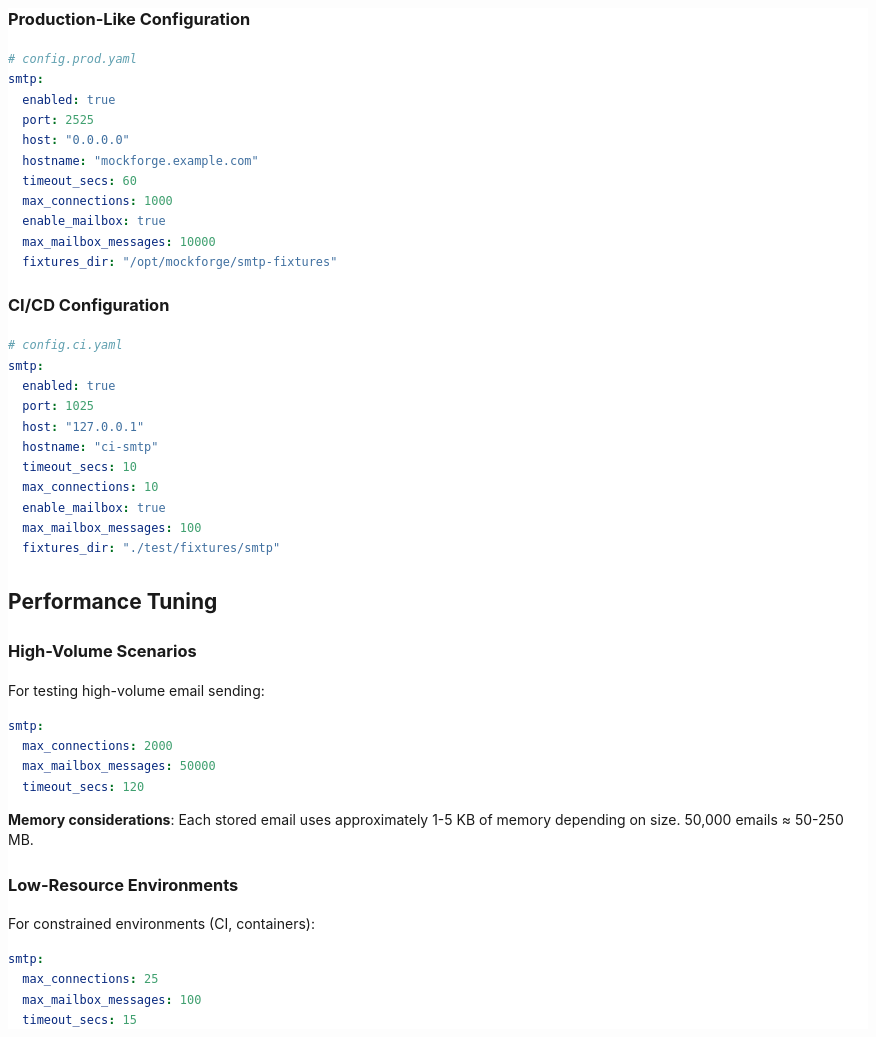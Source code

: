 ### Production-Like Configuration

```yaml
# config.prod.yaml
smtp:
  enabled: true
  port: 2525
  host: "0.0.0.0"
  hostname: "mockforge.example.com"
  timeout_secs: 60
  max_connections: 1000
  enable_mailbox: true
  max_mailbox_messages: 10000
  fixtures_dir: "/opt/mockforge/smtp-fixtures"
```

### CI/CD Configuration

```yaml
# config.ci.yaml
smtp:
  enabled: true
  port: 1025
  host: "127.0.0.1"
  hostname: "ci-smtp"
  timeout_secs: 10
  max_connections: 10
  enable_mailbox: true
  max_mailbox_messages: 100
  fixtures_dir: "./test/fixtures/smtp"
```

## Performance Tuning

### High-Volume Scenarios

For testing high-volume email sending:

```yaml
smtp:
  max_connections: 2000
  max_mailbox_messages: 50000
  timeout_secs: 120
```

**Memory considerations**: Each stored email uses approximately 1-5 KB of memory depending on size. 50,000 emails ≈ 50-250 MB.

### Low-Resource Environments

For constrained environments (CI, containers):

```yaml
smtp:
  max_connections: 25
  max_mailbox_messages: 100
  timeout_secs: 15
```
